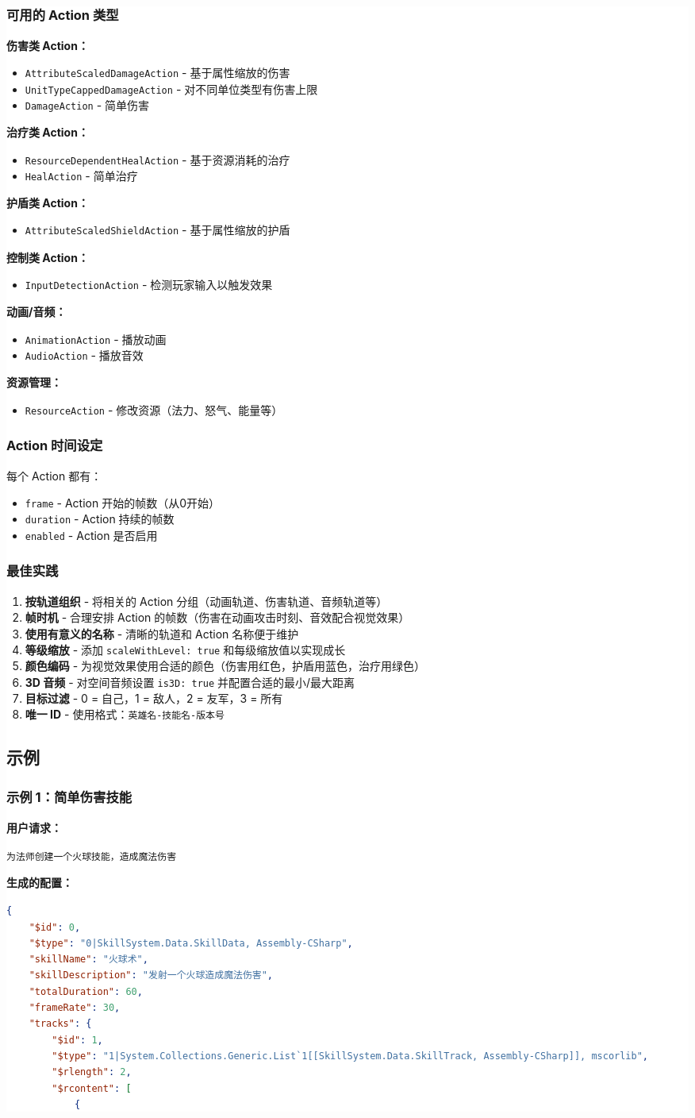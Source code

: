 ### 可用的 Action 类型

**伤害类 Action：**
- `AttributeScaledDamageAction` - 基于属性缩放的伤害
- `UnitTypeCappedDamageAction` - 对不同单位类型有伤害上限
- `DamageAction` - 简单伤害

**治疗类 Action：**
- `ResourceDependentHealAction` - 基于资源消耗的治疗
- `HealAction` - 简单治疗

**护盾类 Action：**
- `AttributeScaledShieldAction` - 基于属性缩放的护盾

**控制类 Action：**
- `InputDetectionAction` - 检测玩家输入以触发效果

**动画/音频：**
- `AnimationAction` - 播放动画
- `AudioAction` - 播放音效

**资源管理：**
- `ResourceAction` - 修改资源（法力、怒气、能量等）

### Action 时间设定

每个 Action 都有：
- `frame` - Action 开始的帧数（从0开始）
- `duration` - Action 持续的帧数
- `enabled` - Action 是否启用

### 最佳实践

1. **按轨道组织** - 将相关的 Action 分组（动画轨道、伤害轨道、音频轨道等）
2. **帧时机** - 合理安排 Action 的帧数（伤害在动画攻击时刻、音效配合视觉效果）
3. **使用有意义的名称** - 清晰的轨道和 Action 名称便于维护
4. **等级缩放** - 添加 `scaleWithLevel: true` 和每级缩放值以实现成长
5. **颜色编码** - 为视觉效果使用合适的颜色（伤害用红色，护盾用蓝色，治疗用绿色）
6. **3D 音频** - 对空间音频设置 `is3D: true` 并配置合适的最小/最大距离
7. **目标过滤** - 0 = 自己，1 = 敌人，2 = 友军，3 = 所有
8. **唯一 ID** - 使用格式：`英雄名-技能名-版本号`

## 示例

### 示例 1：简单伤害技能

**用户请求：**
```
为法师创建一个火球技能，造成魔法伤害
```

**生成的配置：**
```json
{
    "$id": 0,
    "$type": "0|SkillSystem.Data.SkillData, Assembly-CSharp",
    "skillName": "火球术",
    "skillDescription": "发射一个火球造成魔法伤害",
    "totalDuration": 60,
    "frameRate": 30,
    "tracks": {
        "$id": 1,
        "$type": "1|System.Collections.Generic.List`1[[SkillSystem.Data.SkillTrack, Assembly-CSharp]], mscorlib",
        "$rlength": 2,
        "$rcontent": [
            {
```